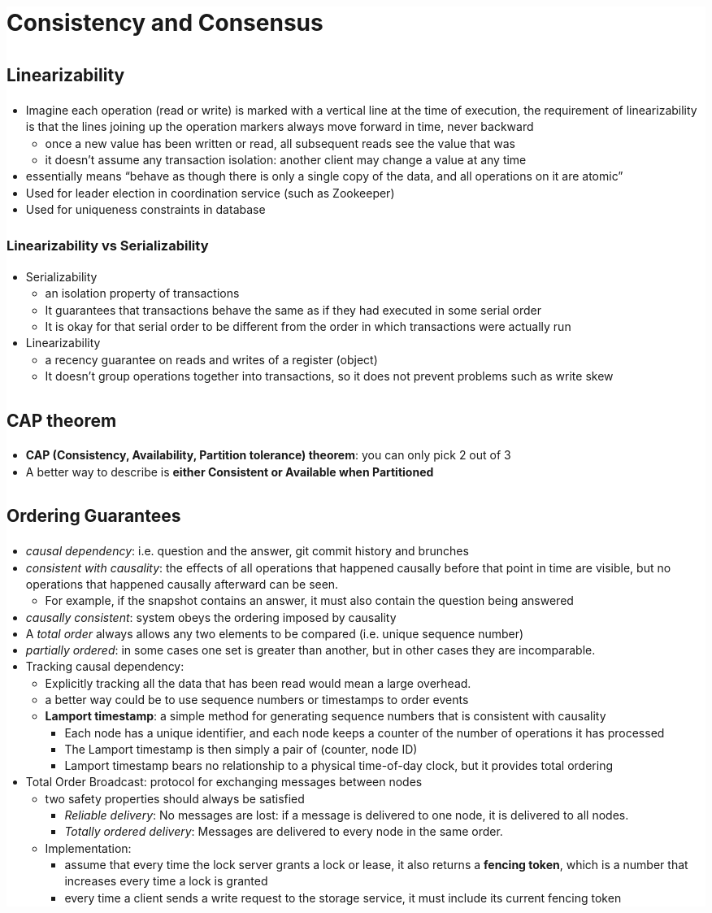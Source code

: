 # Consistency and Consensus

## Linearizability

- Imagine each operation (read or write) is marked with a vertical line at the time of execution, the requirement of linearizability is that the lines joining up the operation markers always move forward in time, never backward
    - once a new value has been written or read, all subsequent reads see the value that was
    - it doesn’t assume any transaction isolation: another client may change a value at any time
- essentially means “behave as though there is only a single copy of the data, and all operations on it are atomic”
- Used for leader election in coordination service (such as Zookeeper)
- Used for uniqueness constraints in database

### Linearizability vs Serializability

- Serializability
    - an isolation property of transactions
    - It guarantees that transactions behave the same as if they had executed in some serial order
    - It is okay for that serial order to be different from the order in which transactions were actually run
- Linearizability
    - a recency guarantee on reads and writes of a register (object)
    - It doesn’t group operations together into transactions, so it does not prevent problems such as write skew

## CAP theorem

- **CAP (Consistency, Availability, Partition tolerance) theorem**: you can only pick 2 out of 3
- A better way to describe is **either Consistent or Available when Partitioned**

## Ordering Guarantees

- *causal dependency*: i.e. question and the answer, git commit history and brunches
- *consistent with causality*: the effects of all operations that happened causally before that point in time are visible, but no operations that happened causally afterward can be seen.
    - For example, if the snapshot contains an answer, it must also contain the question being answered
- *causally consistent*: system obeys the ordering imposed by causality
- A *total order* always allows any two elements to be compared (i.e. unique sequence number)
- *partially ordered*: in some cases one set is greater than another, but in other cases they are incomparable.
- Tracking causal dependency: 
    - Explicitly tracking all the data that has been read would mean a large overhead.
    - a better way could be to use sequence numbers or timestamps to order events
    - **Lamport timestamp**: a simple method for generating sequence numbers that is consistent with causality
        - Each node has a unique identifier, and each node keeps a counter of the number of operations it has processed
        - The Lamport timestamp is then simply a pair of (counter, node ID)
        - Lamport timestamp bears no relationship to a physical time-of-day clock, but it provides total ordering
- Total Order Broadcast: protocol for exchanging messages between nodes
    - two safety properties should always be satisfied
        - *Reliable delivery*: No messages are lost: if a message is delivered to one node, it is delivered to all nodes.
        - *Totally ordered delivery*: Messages are delivered to every node in the same order.
    - Implementation:
        - assume that every time the lock server grants a lock or lease, it also returns a **fencing token**, which is a number that increases every time a lock is granted
        - every time a client sends a write request to the storage service, it must include its current fencing token